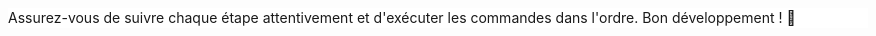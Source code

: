 Assurez-vous de suivre chaque étape attentivement et d'exécuter les commandes dans l'ordre. Bon développement ! 🚀
